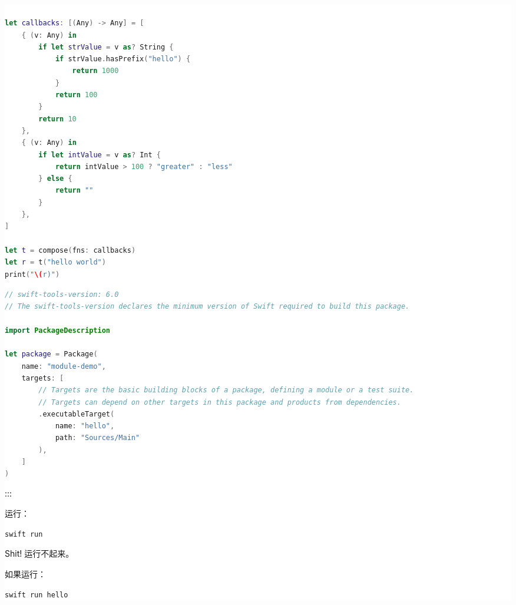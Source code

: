 ```swift [Sources/Main/main.swift]

let callbacks: [(Any) -> Any] = [
    { (v: Any) in
        if let strValue = v as? String {
            if strValue.hasPrefix("hello") {
                return 1000
            }
            return 100
        }
        return 10
    },
    { (v: Any) in
        if let intValue = v as? Int {
            return intValue > 100 ? "greater" : "less"
        } else {
            return ""
        }
    },
]

let t = compose(fns: callbacks)
let r = t("hello world")
print("\(r)")
```
```swift [Package.swift]
// swift-tools-version: 6.0
// The swift-tools-version declares the minimum version of Swift required to build this package.

import PackageDescription

let package = Package(
    name: "module-demo",
    targets: [
        // Targets are the basic building blocks of a package, defining a module or a test suite.
        // Targets can depend on other targets in this package and products from dependencies.
        .executableTarget(
            name: "hello",
            path: "Sources/Main"
        ),
    ]
)
```
:::

运行：
```shell
swift run
```

Shit! 运行不起来。

如果运行：
```shell
swift run hello
```

